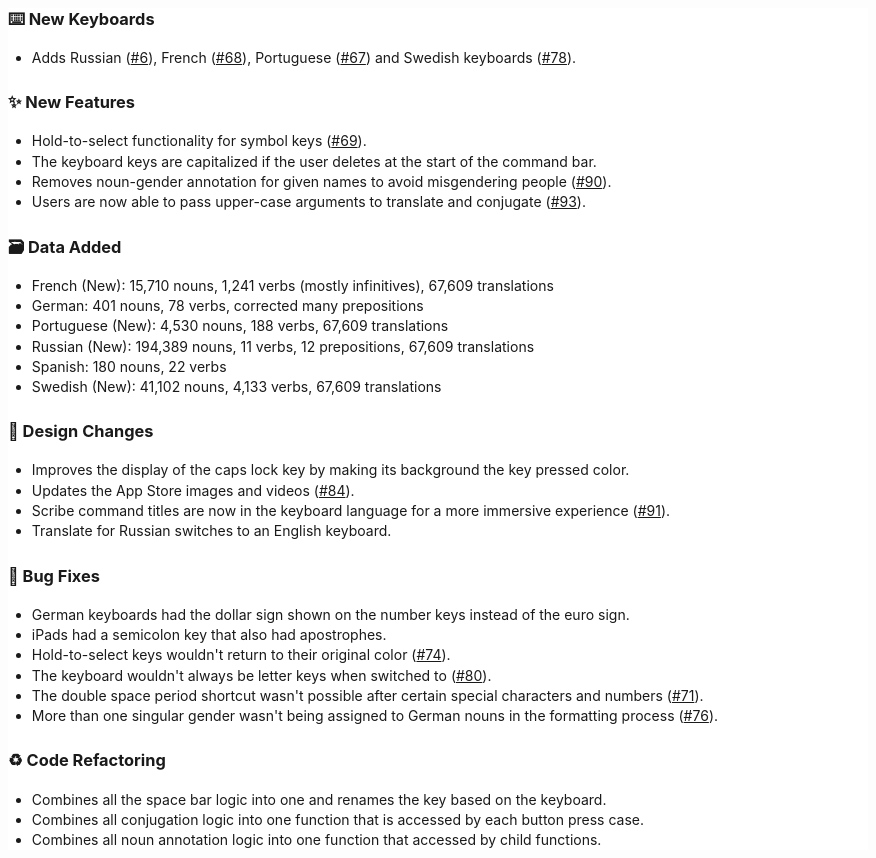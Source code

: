 ### ⌨️ New Keyboards

- Adds Russian ([#6](https://github.com/scribe-org/Scribe-iOS/issues/6)), French ([#68](https://github.com/scribe-org/Scribe-iOS/issues/68)), Portuguese ([#67](https://github.com/scribe-org/Scribe-iOS/issues/67)) and Swedish keyboards ([#78](https://github.com/scribe-org/Scribe-iOS/issues/78)).

### ✨ New Features

- Hold-to-select functionality for symbol keys ([#69](https://github.com/scribe-org/Scribe-iOS/issues/69)).
- The keyboard keys are capitalized if the user deletes at the start of the command bar.
- Removes noun-gender annotation for given names to avoid misgendering people ([#90](https://github.com/scribe-org/Scribe-iOS/issues/90)).
- Users are now able to pass upper-case arguments to translate and conjugate ([#93](https://github.com/scribe-org/Scribe-iOS/issues/93)).

### 🗃️ Data Added

- French (New): 15,710 nouns, 1,241 verbs (mostly infinitives), 67,609 translations
- German: 401 nouns, 78 verbs, corrected many prepositions
- Portuguese (New): 4,530 nouns, 188 verbs, 67,609 translations
- Russian (New): 194,389 nouns, 11 verbs, 12 prepositions, 67,609 translations
- Spanish: 180 nouns, 22 verbs
- Swedish (New): 41,102 nouns, 4,133 verbs, 67,609 translations

### 🎨 Design Changes

- Improves the display of the caps lock key by making its background the key pressed color.
- Updates the App Store images and videos ([#84](https://github.com/scribe-org/Scribe-iOS/issues/84)).
- Scribe command titles are now in the keyboard language for a more immersive experience ([#91](https://github.com/scribe-org/Scribe-iOS/issues/91)).
- Translate for Russian switches to an English keyboard.

### 🐞 Bug Fixes

- German keyboards had the dollar sign shown on the number keys instead of the euro sign.
- iPads had a semicolon key that also had apostrophes.
- Hold-to-select keys wouldn't return to their original color ([#74](https://github.com/scribe-org/Scribe-iOS/issues/74)).
- The keyboard wouldn't always be letter keys when switched to ([#80](https://github.com/scribe-org/Scribe-iOS/issues/80)).
- The double space period shortcut wasn't possible after certain special characters and numbers ([#71](https://github.com/scribe-org/Scribe-iOS/issues/71)).
- More than one singular gender wasn't being assigned to German nouns in the formatting process ([#76](https://github.com/scribe-org/Scribe-iOS/issues/76)).

### ♻️ Code Refactoring

- Combines all the space bar logic into one and renames the key based on the keyboard.
- Combines all conjugation logic into one function that is accessed by each button press case.
- Combines all noun annotation logic into one function that accessed by child functions.
